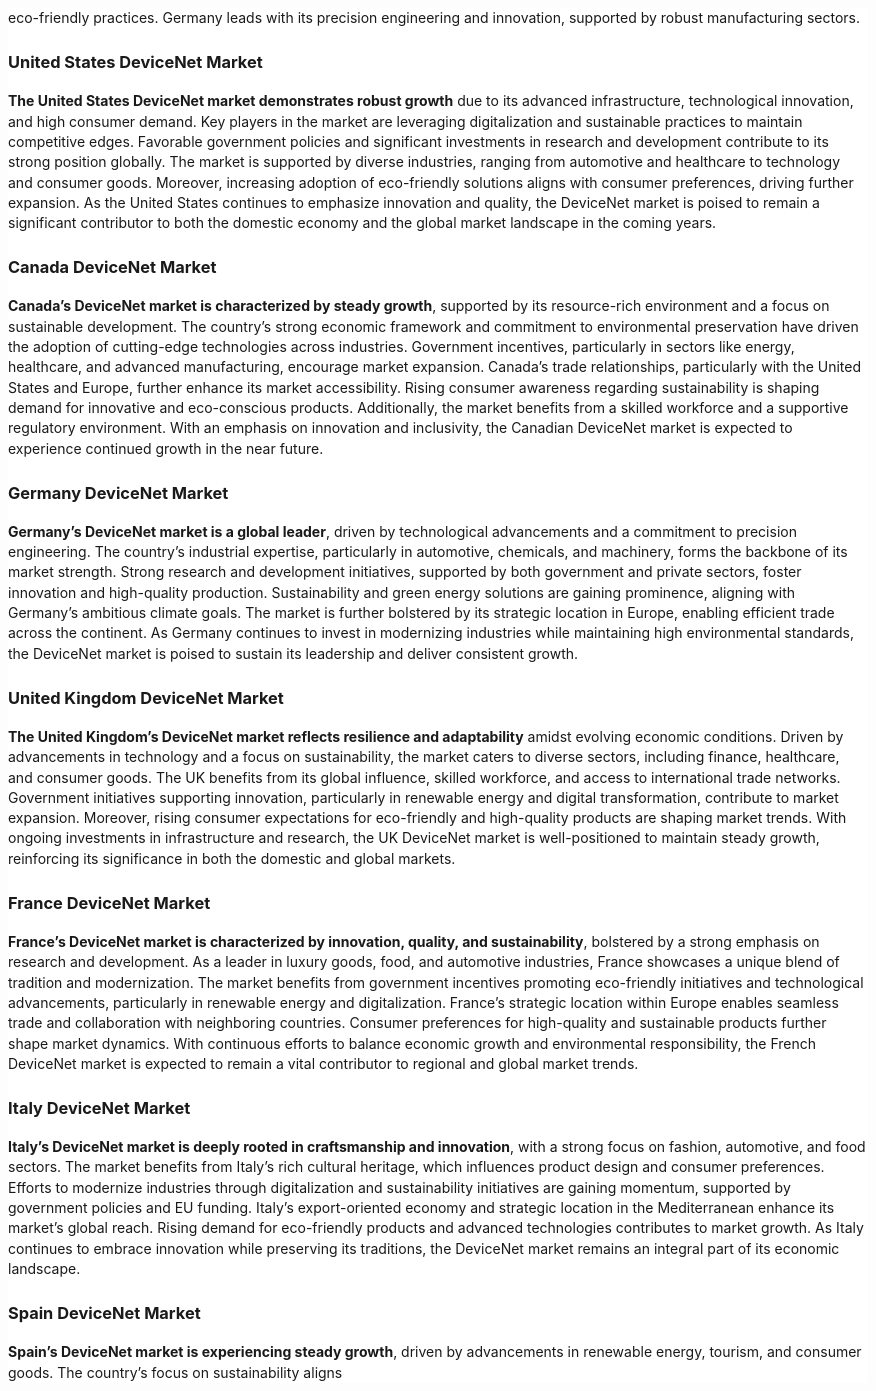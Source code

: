 eco-friendly practices. Germany leads with its precision engineering and innovation, supported by robust manufacturing sectors.</span></em></p></blockquote><h3><strong>United States DeviceNet Market</strong></h3><p><strong>The United States DeviceNet market demonstrates robust growth</strong> due to its advanced infrastructure, technological innovation, and high consumer demand. Key players in the market are leveraging digitalization and sustainable practices to maintain competitive edges. Favorable government policies and significant investments in research and development contribute to its strong position globally. The market is supported by diverse industries, ranging from automotive and healthcare to technology and consumer goods. Moreover, increasing adoption of eco-friendly solutions aligns with consumer preferences, driving further expansion. As the United States continues to emphasize innovation and quality, the DeviceNet market is poised to remain a significant contributor to both the domestic economy and the global market landscape in the coming years.</p><h3><strong>Canada DeviceNet Market</strong></h3><p><strong>Canada&rsquo;s DeviceNet market is characterized by steady growth</strong>, supported by its resource-rich environment and a focus on sustainable development. The country&rsquo;s strong economic framework and commitment to environmental preservation have driven the adoption of cutting-edge technologies across industries. Government incentives, particularly in sectors like energy, healthcare, and advanced manufacturing, encourage market expansion. Canada&rsquo;s trade relationships, particularly with the United States and Europe, further enhance its market accessibility. Rising consumer awareness regarding sustainability is shaping demand for innovative and eco-conscious products. Additionally, the market benefits from a skilled workforce and a supportive regulatory environment. With an emphasis on innovation and inclusivity, the Canadian DeviceNet market is expected to experience continued growth in the near future.</p><h3><strong>Germany DeviceNet Market</strong></h3><p><strong>Germany&rsquo;s DeviceNet market is a global leader</strong>, driven by technological advancements and a commitment to precision engineering. The country&rsquo;s industrial expertise, particularly in automotive, chemicals, and machinery, forms the backbone of its market strength. Strong research and development initiatives, supported by both government and private sectors, foster innovation and high-quality production. Sustainability and green energy solutions are gaining prominence, aligning with Germany&rsquo;s ambitious climate goals. The market is further bolstered by its strategic location in Europe, enabling efficient trade across the continent. As Germany continues to invest in modernizing industries while maintaining high environmental standards, the DeviceNet market is poised to sustain its leadership and deliver consistent growth.</p><h3><strong>United Kingdom DeviceNet Market</strong></h3><p><strong>The United Kingdom&rsquo;s DeviceNet market reflects resilience and adaptability</strong> amidst evolving economic conditions. Driven by advancements in technology and a focus on sustainability, the market caters to diverse sectors, including finance, healthcare, and consumer goods. The UK benefits from its global influence, skilled workforce, and access to international trade networks. Government initiatives supporting innovation, particularly in renewable energy and digital transformation, contribute to market expansion. Moreover, rising consumer expectations for eco-friendly and high-quality products are shaping market trends. With ongoing investments in infrastructure and research, the UK DeviceNet market is well-positioned to maintain steady growth, reinforcing its significance in both the domestic and global markets.</p><h3><strong>France DeviceNet Market</strong></h3><p><strong>France&rsquo;s DeviceNet market is characterized by innovation, quality, and sustainability</strong>, bolstered by a strong emphasis on research and development. As a leader in luxury goods, food, and automotive industries, France showcases a unique blend of tradition and modernization. The market benefits from government incentives promoting eco-friendly initiatives and technological advancements, particularly in renewable energy and digitalization. France&rsquo;s strategic location within Europe enables seamless trade and collaboration with neighboring countries. Consumer preferences for high-quality and sustainable products further shape market dynamics. With continuous efforts to balance economic growth and environmental responsibility, the French DeviceNet market is expected to remain a vital contributor to regional and global market trends.</p><h3><strong>Italy DeviceNet Market</strong></h3><p><strong>Italy&rsquo;s DeviceNet market is deeply rooted in craftsmanship and innovation</strong>, with a strong focus on fashion, automotive, and food sectors. The market benefits from Italy&rsquo;s rich cultural heritage, which influences product design and consumer preferences. Efforts to modernize industries through digitalization and sustainability initiatives are gaining momentum, supported by government policies and EU funding. Italy&rsquo;s export-oriented economy and strategic location in the Mediterranean enhance its market&rsquo;s global reach. Rising demand for eco-friendly products and advanced technologies contributes to market growth. As Italy continues to embrace innovation while preserving its traditions, the DeviceNet market remains an integral part of its economic landscape.</p><h3><strong>Spain DeviceNet Market</strong></h3><p><strong>Spain&rsquo;s DeviceNet market is experiencing steady growth</strong>, driven by advancements in renewable energy, tourism, and consumer goods. The country&rsquo;s focus on sustainability aligns